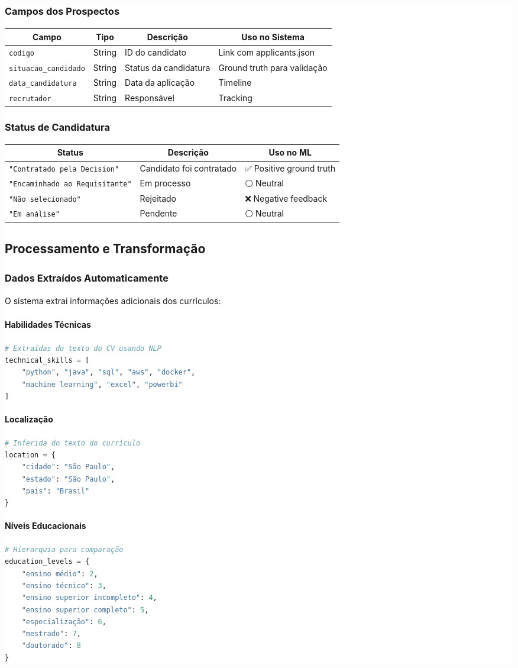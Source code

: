 ### Campos dos Prospectos

| Campo | Tipo | Descrição | Uso no Sistema |
|-------|------|-----------|----------------|
| `codigo` | String | ID do candidato | Link com applicants.json |
| `situacao_candidado` | String | Status da candidatura | Ground truth para validação |
| `data_candidatura` | String | Data da aplicação | Timeline |
| `recrutador` | String | Responsável | Tracking |

### Status de Candidatura

| Status | Descrição | Uso no ML |
|--------|-----------|-----------|
| `"Contratado pela Decision"` | Candidato foi contratado | ✅ Positive ground truth |
| `"Encaminhado ao Requisitante"` | Em processo | ⚪ Neutral |
| `"Não selecionado"` | Rejeitado | ❌ Negative feedback |
| `"Em análise"` | Pendente | ⚪ Neutral |

## Processamento e Transformação

### Dados Extraídos Automaticamente

O sistema extrai informações adicionais dos currículos:

#### Habilidades Técnicas
```python
# Extraídas do texto do CV usando NLP
technical_skills = [
    "python", "java", "sql", "aws", "docker", 
    "machine learning", "excel", "powerbi"
]
```

#### Localização
```python
# Inferida do texto do currículo
location = {
    "cidade": "São Paulo",
    "estado": "São Paulo", 
    "pais": "Brasil"
}
```

#### Níveis Educacionais
```python
# Hierarquia para comparação
education_levels = {
    "ensino médio": 2,
    "ensino técnico": 3,
    "ensino superior incompleto": 4,
    "ensino superior completo": 5,
    "especialização": 6,
    "mestrado": 7,
    "doutorado": 8
}
```
